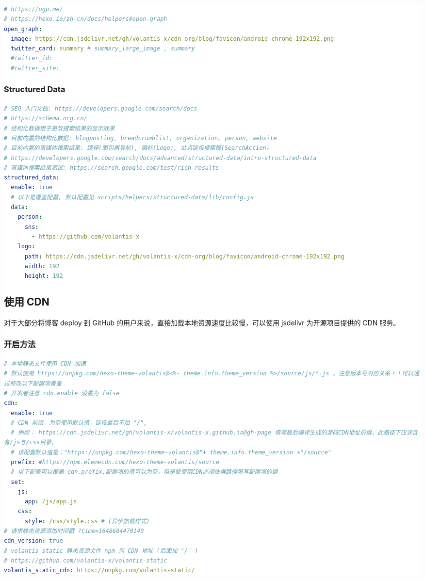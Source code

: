 ```yaml blog/_config.volantis.yml
# https://ogp.me/
# https://hexo.io/zh-cn/docs/helpers#open-graph
open_graph:
  image: https://cdn.jsdelivr.net/gh/volantis-x/cdn-org/blog/favicon/android-chrome-192x192.png
  twitter_card: summary # summary_large_image , summary
  #twitter_id:
  #twitter_site:
```

### Structured Data

```yaml blog/_config.volantis.yml
# SEO 入门文档: https://developers.google.com/search/docs
# https://schema.org.cn/
# 结构化数据用于更改搜索结果的显示效果
# 目前内置的结构化数据: blogposting, breadcrumblist, organization, person, website
# 目前内置的富媒体搜索结果: 路径(面包屑导航), 徽标(Logo), 站点链接搜索框(SearchAction)
# https://developers.google.com/search/docs/advanced/structured-data/intro-structured-data
# 富媒体搜索结果测试: https://search.google.com/test/rich-results
structured_data:
  enable: true
  # 以下是覆盖配置, 默认配置见 scripts/helpers/structured-data/lib/config.js
  data:
    person:
      sns:
        - https://github.com/volantis-x
    logo:
      path: https://cdn.jsdelivr.net/gh/volantis-x/cdn-org/blog/favicon/android-chrome-192x192.png
      width: 192
      height: 192
```

## 使用 CDN

对于大部分将博客 deploy 到 GitHub 的用户来说，直接加载本地资源速度比较慢，可以使用 jsdelivr 为开源项目提供的 CDN 服务。

### 开启方法

```yaml blog/_config.volantis.yml
# 本地静态文件使用 CDN 加速
# 默认使用 https://unpkg.com/hexo-theme-volantis@<%- theme.info.theme_version %>/source/js/*.js ，注意版本号对应关系！！可以通过修改以下配置项覆盖
# 开发者注意 cdn.enable 设置为 false
cdn:
  enable: true
  # CDN 前缀，为空使用默认值，链接最后不加 "/",
  # 例如： https://cdn.jsdelivr.net/gh/volantis-x/volantis-x.github.io@gh-page 填写最后编译生成的源码CDN地址前缀，此路径下应该含有/js与/css目录,
  # 该配置默认值是："https://unpkg.com/hexo-theme-volantis@"+ theme.info.theme_version +"/source"
  prefix: #https://npm.elemecdn.com/hexo-theme-volantis/source
  # 以下配置可以覆盖 cdn.prefix,配置项的值可以为空，但是要使用CDN必须依据路径填写配置项的键
  set:
    js:
      app: /js/app.js
    css:
      style: /css/style.css # (异步加载样式)
# 请求静态资源添加时间戳 ?time=1648684470140
cdn_version: true
# volantis static 静态资源文件 npm 包 CDN 地址 (后面加 "/" )
# https://github.com/volantis-x/volantis-static
volantis_static_cdn: https://unpkg.com/volantis-static/
```
